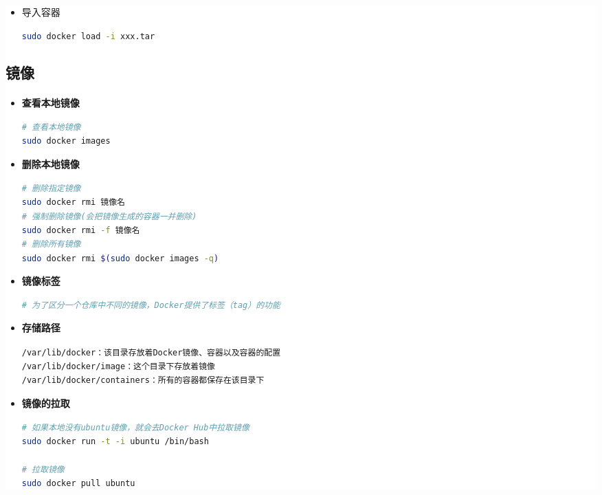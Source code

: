 * 导入容器
	``` bash
	sudo docker load -i xxx.tar
	```

## 镜像

* <b>查看本地镜像</b>
	``` bash
	# 查看本地镜像
	sudo docker images
	```

* <b>删除本地镜像</b>
	``` bash
	# 删除指定镜像
	sudo docker rmi 镜像名
	# 强制删除镜像(会把镜像生成的容器一并删除)
	sudo docker rmi -f 镜像名
	# 删除所有镜像
	sudo docker rmi $(sudo docker images -q)
	```

* <b>镜像标签</b>
	``` bash
	# 为了区分一个仓库中不同的镜像，Docker提供了标签（tag）的功能
	```

* <b>存储路径</b>
	``` bash
	/var/lib/docker：该目录存放着Docker镜像、容器以及容器的配置
	/var/lib/docker/image：这个目录下存放着镜像
	/var/lib/docker/containers：所有的容器都保存在该目录下
	```

* <b>镜像的拉取</b>
	``` bash
	# 如果本地没有ubuntu镜像，就会去Docker Hub中拉取镜像
	sudo docker run -t -i ubuntu /bin/bash

	# 拉取镜像
	sudo docker pull ubuntu
